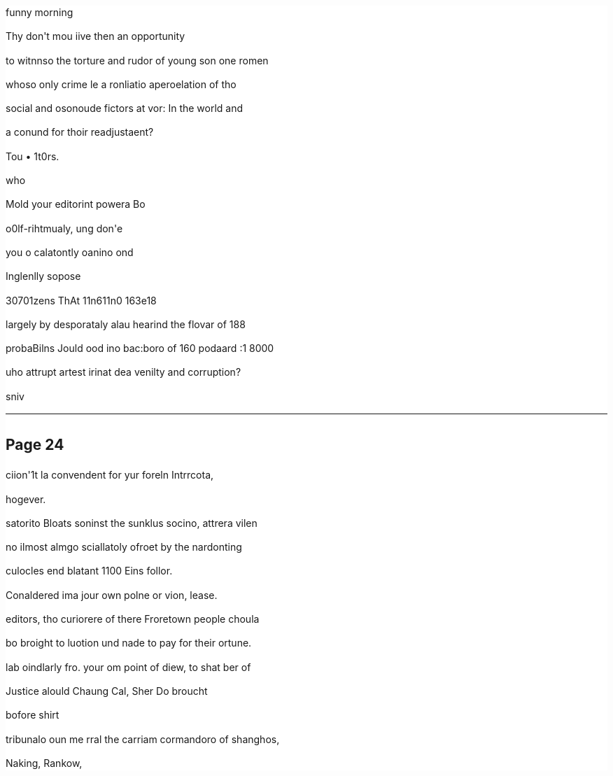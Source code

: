 funny morning

Thy don't mou iive then an opportunity

to witnnso the torture and rudor of young son one romen

whoso only crime le a ronliatio aperoelation of tho

social and osonoude fictors at vor: In the world and

a conund for thoir readjustaent?

Tou • 1t0rs.

who

Mold your editorint powera Bo

o0lf-rihtmualy, ung don'e

you o calatontly oanino ond

Inglenlly sopose

30701zens ThAt 11n611n0 163e18

largely by desporataly alau hearind the flovar of 188

probaBilns Jould ood ino bac:boro of 160 podaard :1 8000

uho attrupt artest irinat dea venilty and corruption?

sniv

---

## Page 24

ciion'1t la convendent for yur foreln Intrrcota,

hogever.

satorito Bloats soninst the sunklus socino, attrera vilen

no ilmost almgo sciallatoly ofroet by the nardonting

culocles end blatant 1100 Eins follor.

Conaldered ima jour own polne or vion, lease.

editors, tho curiorere of there Froretown people choula

bo broight to luotion und nade to pay for their ortune.

lab oindlarly fro. your om point of diew, to shat ber of

Justice alould Chaung Cal, Sher Do broucht

bofore shirt

tribunalo oun me rral the carriam cormandoro of shanghos,

Naking, Rankow,
